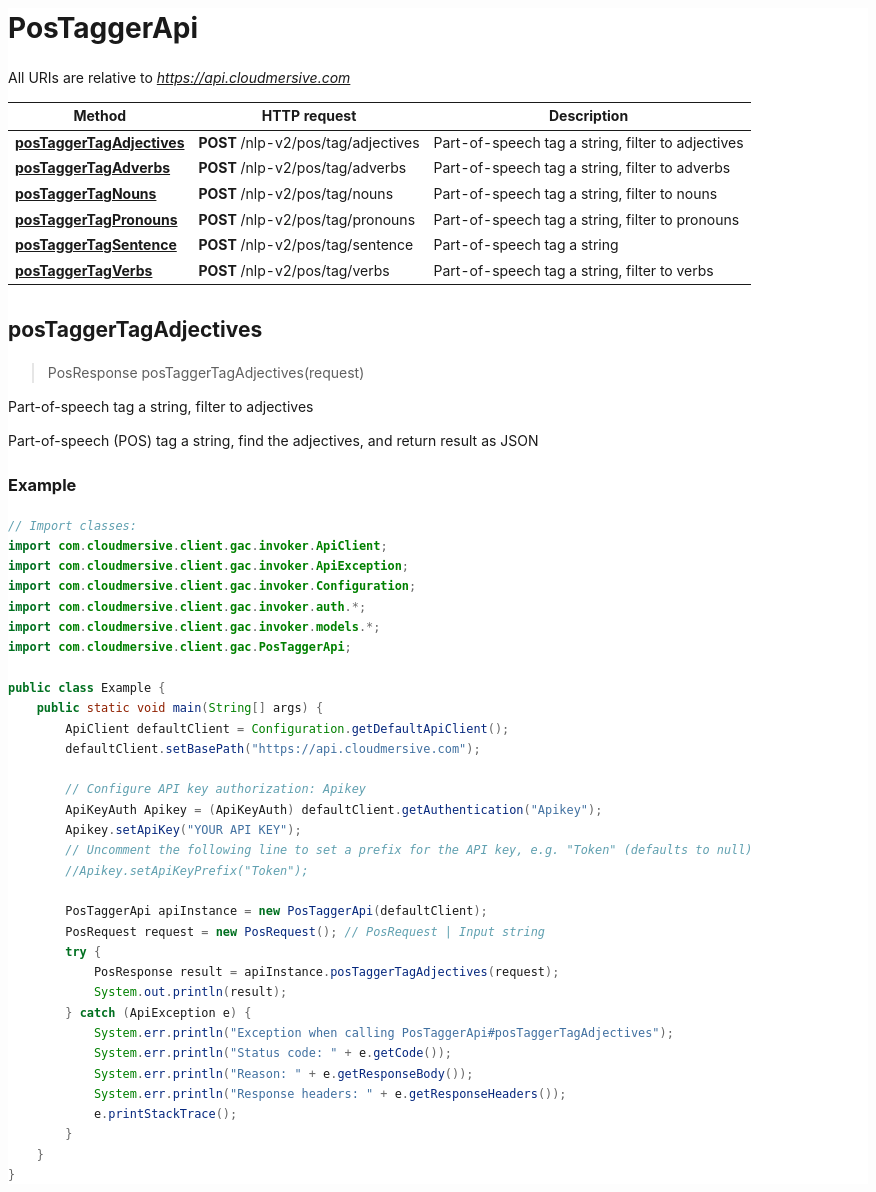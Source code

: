 # PosTaggerApi

All URIs are relative to *https://api.cloudmersive.com*

| Method | HTTP request | Description |
|------------- | ------------- | -------------|
| [**posTaggerTagAdjectives**](PosTaggerApi.md#posTaggerTagAdjectives) | **POST** /nlp-v2/pos/tag/adjectives | Part-of-speech tag a string, filter to adjectives |
| [**posTaggerTagAdverbs**](PosTaggerApi.md#posTaggerTagAdverbs) | **POST** /nlp-v2/pos/tag/adverbs | Part-of-speech tag a string, filter to adverbs |
| [**posTaggerTagNouns**](PosTaggerApi.md#posTaggerTagNouns) | **POST** /nlp-v2/pos/tag/nouns | Part-of-speech tag a string, filter to nouns |
| [**posTaggerTagPronouns**](PosTaggerApi.md#posTaggerTagPronouns) | **POST** /nlp-v2/pos/tag/pronouns | Part-of-speech tag a string, filter to pronouns |
| [**posTaggerTagSentence**](PosTaggerApi.md#posTaggerTagSentence) | **POST** /nlp-v2/pos/tag/sentence | Part-of-speech tag a string |
| [**posTaggerTagVerbs**](PosTaggerApi.md#posTaggerTagVerbs) | **POST** /nlp-v2/pos/tag/verbs | Part-of-speech tag a string, filter to verbs |



## posTaggerTagAdjectives

> PosResponse posTaggerTagAdjectives(request)

Part-of-speech tag a string, filter to adjectives

Part-of-speech (POS) tag a string, find the adjectives, and return result as JSON

### Example

```java
// Import classes:
import com.cloudmersive.client.gac.invoker.ApiClient;
import com.cloudmersive.client.gac.invoker.ApiException;
import com.cloudmersive.client.gac.invoker.Configuration;
import com.cloudmersive.client.gac.invoker.auth.*;
import com.cloudmersive.client.gac.invoker.models.*;
import com.cloudmersive.client.gac.PosTaggerApi;

public class Example {
    public static void main(String[] args) {
        ApiClient defaultClient = Configuration.getDefaultApiClient();
        defaultClient.setBasePath("https://api.cloudmersive.com");
        
        // Configure API key authorization: Apikey
        ApiKeyAuth Apikey = (ApiKeyAuth) defaultClient.getAuthentication("Apikey");
        Apikey.setApiKey("YOUR API KEY");
        // Uncomment the following line to set a prefix for the API key, e.g. "Token" (defaults to null)
        //Apikey.setApiKeyPrefix("Token");

        PosTaggerApi apiInstance = new PosTaggerApi(defaultClient);
        PosRequest request = new PosRequest(); // PosRequest | Input string
        try {
            PosResponse result = apiInstance.posTaggerTagAdjectives(request);
            System.out.println(result);
        } catch (ApiException e) {
            System.err.println("Exception when calling PosTaggerApi#posTaggerTagAdjectives");
            System.err.println("Status code: " + e.getCode());
            System.err.println("Reason: " + e.getResponseBody());
            System.err.println("Response headers: " + e.getResponseHeaders());
            e.printStackTrace();
        }
    }
}
```